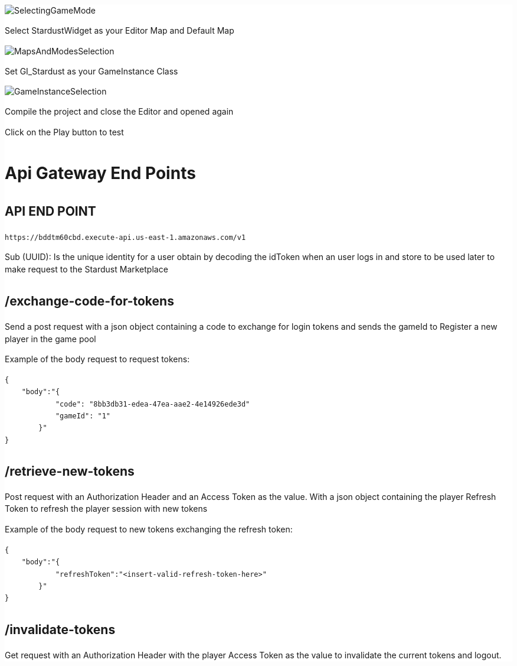 ![SelectingGameMode](img/ChangeGamemode.png)

Select StardustWidget as your Editor Map and Default Map

![MapsAndModesSelection](img/ChangeMap.png)

Set GI_Stardust as your GameInstance Class

![GameInstanceSelection](img/ChangeGameInstance.png)

Compile the project and close the Editor and opened again

Click on the Play button to test
# Api Gateway End Points

## API END POINT

    https://bddtm60cbd.execute-api.us-east-1.amazonaws.com/v1

Sub (UUID): Is the unique identity for a user obtain by decoding the idToken when an user logs in and store to be used later to make request to the Stardust Marketplace

## /exchange-code-for-tokens

Send a post request with a json object containing a code to exchange for login tokens and sends the gameId to Register a new player in the game pool

Example of the body request to request tokens:

    {
        "body":"{
                "code": "8bb3db31-edea-47ea-aae2-4e14926ede3d"
                "gameId": "1"
            }"
    }

## /retrieve-new-tokens

Post request with an Authorization Header and an Access Token as the value. With a json object containing the player Refresh Token to refresh the player session with new tokens

Example of the body request to new tokens exchanging the refresh token:

    {
        "body":"{
                "refreshToken":"<insert-valid-refresh-token-here>"
            }"
    }

##  /invalidate-tokens

Get request with an Authorization Header with the player Access Token as the value to invalidate the current tokens and logout.
